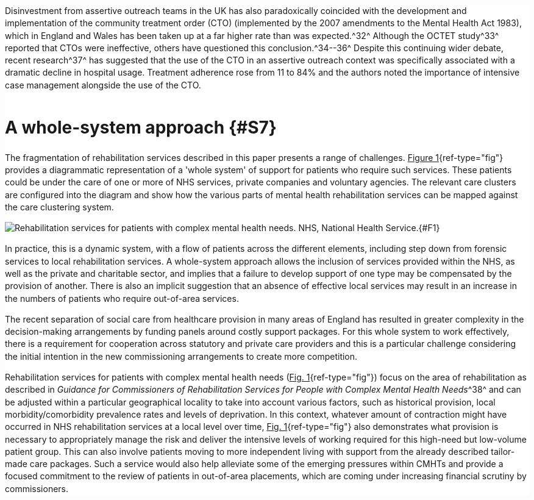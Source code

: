 Disinvestment from assertive outreach teams in the UK has also
paradoxically coincided with the development and implementation of the
community treatment order (CTO) (implemented by the 2007 amendments to
the Mental Health Act 1983), which in England and Wales has been taken
up at a far higher rate than was expected.^32^ Although the OCTET
study^33^ reported that CTOs were ineffective, others have questioned
this conclusion.^34--36^ Despite this continuing wider debate, recent
research^37^ has suggested that the use of the CTO in an assertive
outreach context was specifically associated with a dramatic decline in
hospital usage. Treatment adherence rose from 11 to 84% and the authors
noted the importance of intensive case management alongside the use of
the CTO.

# A whole-system approach {#S7}

The fragmentation of rehabilitation services described in this paper
presents a range of challenges. [Figure 1](#F1){ref-type="fig"} provides
a diagrammatic representation of a 'whole system' of support for
patients who require such services. These patients could be under the
care of one or more of NHS services, private companies and voluntary
agencies. The relevant care clusters are configured into the diagram and
show how the various parts of mental health rehabilitation services can
be mapped against the care clustering system.

![Rehabilitation services for patients with complex mental health needs.
NHS, National Health Service.](159f1){#F1}

In practice, this is a dynamic system, with a flow of patients across
the different elements, including step down from forensic services to
local rehabilitation services. A whole-system approach allows the
inclusion of services provided within the NHS, as well as the private
and charitable sector, and implies that a failure to develop support of
one type may be compensated by the provision of another. There is also
an implicit suggestion that an absence of effective local services may
result in an increase in the numbers of patients who require out-of-area
services.

The recent separation of social care from healthcare provision in many
areas of England has resulted in greater complexity in the
decision-making arrangements by funding panels around costly support
packages. For this whole system to work effectively, there is a
requirement for cooperation across statutory and private care providers
and this is a particular challenge considering the initial intention in
the new commissioning arrangements to create more competition.

Rehabilitation services for patients with complex mental health needs
([Fig. 1](#F1){ref-type="fig"}) focus on the area of rehabilitation as
described in *Guidance for Commissioners of Rehabilitation Services for
People with Complex Mental Health Needs*^38^ and can be adjusted within
a particular geographical locality to take into account various factors,
such as historical provision, local morbidity/comorbidity prevalence
rates and levels of deprivation. In this context, whatever amount of
contraction might have occurred in NHS rehabilitation services at a
local level over time, [Fig. 1](#F1){ref-type="fig"} also demonstrates
what provision is necessary to appropriately manage the risk and deliver
the intensive levels of working required for this high-need but
low-volume patient group. This can also involve patients moving to more
independent living with support from the already described tailor-made
care packages. Such a service would also help alleviate some of the
emerging pressures within CMHTs and provide a focused commitment to the
review of patients in out-of-area placements, which are coming under
increasing financial scrutiny by commissioners.
